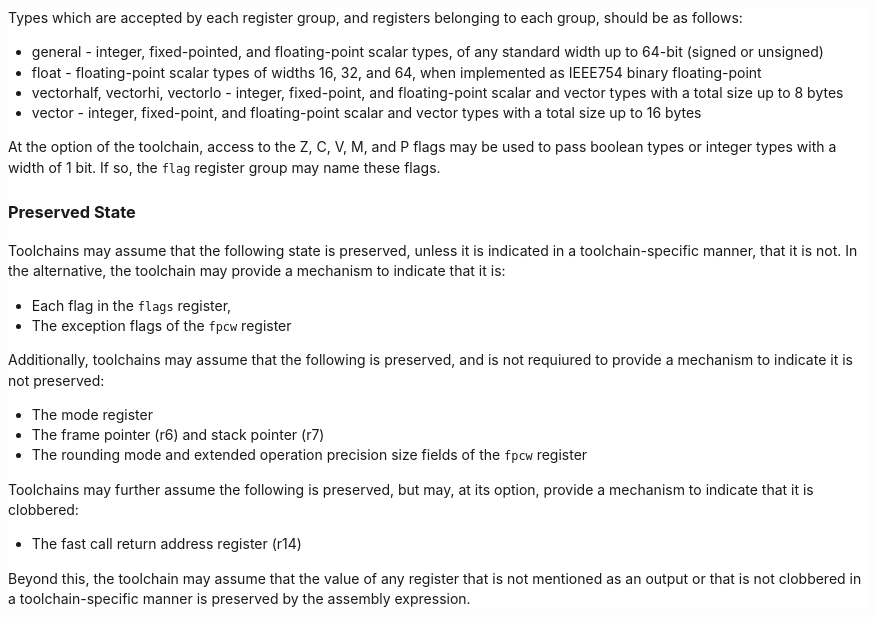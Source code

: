 Types which are accepted by each register group, and registers belonging to each group, should be as follows:
* general - integer, fixed-pointed, and floating-point scalar types, of any standard width up to 64-bit (signed or unsigned)
* float - floating-point scalar types of widths 16, 32, and 64, when implemented as IEEE754 binary floating-point
* vectorhalf, vectorhi, vectorlo - integer, fixed-point, and floating-point scalar and vector types with a total size up to 8 bytes
* vector - integer, fixed-point, and floating-point scalar and vector types with a total size up to 16 bytes

At the option of the toolchain, access to the Z, C, V, M, and P flags may be used to pass boolean types or integer types with a width of 1 bit. If so, the `flag` register group may name these flags.

### Preserved State

Toolchains may assume that the following state is preserved, unless it is indicated in a toolchain-specific manner, that it is not. In the alternative, the toolchain may provide a mechanism to indicate that it is:
* Each flag in the `flags` register,
* The exception flags of the `fpcw` register

Additionally, toolchains may assume that the following is preserved, and is not requiured to provide a mechanism to indicate it is not preserved:
* The mode register
* The frame pointer (r6) and stack pointer (r7)
* The rounding mode and extended operation precision size fields of the `fpcw` register

Toolchains may further assume the following is preserved, but may, at its option, provide a mechanism to indicate that it is clobbered:
* The fast call return address register (r14)

Beyond this, the toolchain may assume that the value of any register that is not mentioned as an output or that is not clobbered in a toolchain-specific manner is preserved by the assembly expression.